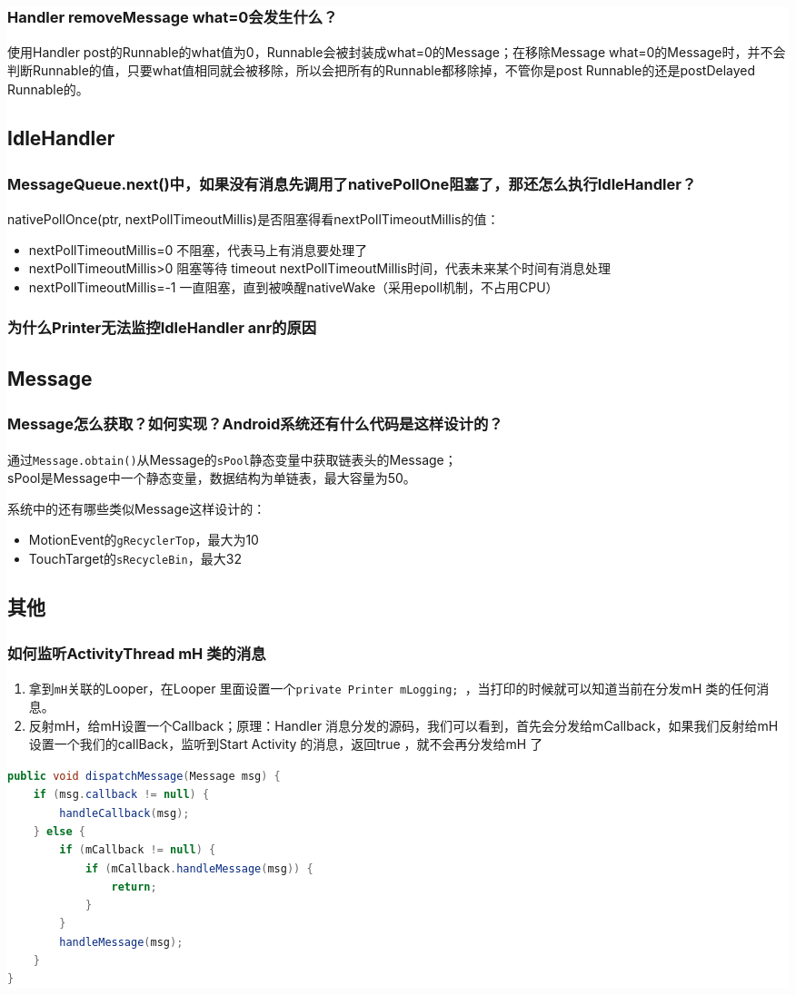 ### Handler removeMessage what=0会发生什么？

使用Handler post的Runnable的what值为0，Runnable会被封装成what=0的Message；在移除Message what=0的Message时，并不会判断Runnable的值，只要what值相同就会被移除，所以会把所有的Runnable都移除掉，不管你是post Runnable的还是postDelayed Runnable的。

## IdleHandler

### MessageQueue.next()中，如果没有消息先调用了nativePollOne阻塞了，那还怎么执行IdleHandler？

nativePollOnce(ptr, nextPollTimeoutMillis)是否阻塞得看nextPollTimeoutMillis的值：

- nextPollTimeoutMillis=0 不阻塞，代表马上有消息要处理了
- nextPollTimeoutMillis>0 阻塞等待 timeout nextPollTimeoutMillis时间，代表未来某个时间有消息处理
- nextPollTimeoutMillis=-1 一直阻塞，直到被唤醒nativeWake（采用epoll机制，不占用CPU）

### 为什么Printer无法监控IdleHandler anr的原因

## Message

### Message怎么获取？如何实现？Android系统还有什么代码是这样设计的？

通过`Message.obtain()`从Message的`sPool`静态变量中获取链表头的Message；<br />sPool是Message中一个静态变量，数据结构为单链表，最大容量为50。

系统中的还有哪些类似Message这样设计的：

- MotionEvent的`gRecyclerTop`，最大为10
- TouchTarget的`sRecycleBin`，最大32

## 其他

### 如何监听ActivityThread mH 类的消息

1. 拿到`mH`关联的Looper，在Looper 里面设置一个` private Printer mLogging;  `，当打印的时候就可以知道当前在分发mH 类的任何消息。
2. 反射mH，给mH设置一个Callback；原理：Handler 消息分发的源码，我们可以看到，首先会分发给mCallback，如果我们反射给mH 设置一个我们的callBack，监听到Start Activity 的消息，返回true ，就不会再分发给mH 了

```java
public void dispatchMessage(Message msg) {
    if (msg.callback != null) {
        handleCallback(msg);
    } else {
        if (mCallback != null) {
            if (mCallback.handleMessage(msg)) {
                return;
            }
        }
        handleMessage(msg);
    }
}

```
